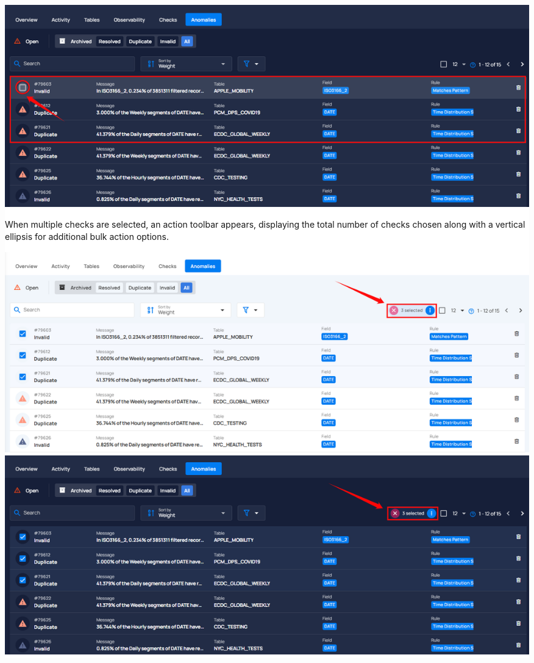 ![delete-bulk](../assets/datastores/manage-anomalies/delete-bulk-dark-58.png#only-dark)

When multiple checks are selected, an action toolbar appears, displaying the total number of checks chosen along with a vertical ellipsis for additional bulk action options.

![action-toolbar](../assets/datastores/manage-anomalies/action-toolbar-light-59.png#only-light)
![action-toolbar](../assets/datastores/manage-anomalies/action-toolbar-dark-59.png#only-dark)
